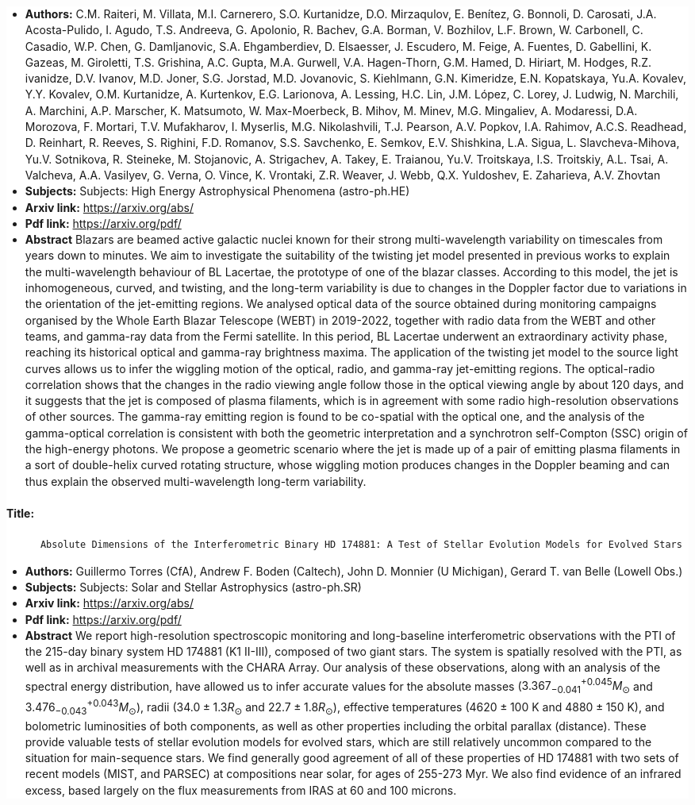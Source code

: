  - **Authors:** C.M. Raiteri, M. Villata, M.I. Carnerero, S.O. Kurtanidze, D.O. Mirzaqulov, E. Benítez, G. Bonnoli, D. Carosati, J.A. Acosta-Pulido, I. Agudo, T.S. Andreeva, G. Apolonio, R. Bachev, G.A. Borman, V. Bozhilov, L.F. Brown, W. Carbonell, C. Casadio, W.P. Chen, G. Damljanovic, S.A. Ehgamberdiev, D. Elsaesser, J. Escudero, M. Feige, A. Fuentes, D. Gabellini, K. Gazeas, M. Giroletti, T.S. Grishina, A.C. Gupta, M.A. Gurwell, V.A. Hagen-Thorn, G.M. Hamed, D. Hiriart, M. Hodges, R.Z. ivanidze, D.V. Ivanov, M.D. Joner, S.G. Jorstad, M.D. Jovanovic, S. Kiehlmann, G.N. Kimeridze, E.N. Kopatskaya, Yu.A. Kovalev, Y.Y. Kovalev, O.M. Kurtanidze, A. Kurtenkov, E.G. Larionova, A. Lessing, H.C. Lin, J.M. López, C. Lorey, J. Ludwig, N. Marchili, A. Marchini, A.P. Marscher, K. Matsumoto, W. Max-Moerbeck, B. Mihov, M. Minev, M.G. Mingaliev, A. Modaressi, D.A. Morozova, F. Mortari, T.V. Mufakharov, I. Myserlis, M.G. Nikolashvili, T.J. Pearson, A.V. Popkov, I.A. Rahimov, A.C.S. Readhead, D. Reinhart, R. Reeves, S. Righini, F.D. Romanov, S.S. Savchenko, E. Semkov, E.V. Shishkina, L.A. Sigua, L. Slavcheva-Mihova, Yu.V. Sotnikova, R. Steineke, M. Stojanovic, A. Strigachev, A. Takey, E. Traianou, Yu.V. Troitskaya, I.S. Troitskiy, A.L. Tsai, A. Valcheva, A.A. Vasilyev, G. Verna, O. Vince, K. Vrontaki, Z.R. Weaver, J. Webb, Q.X. Yuldoshev, E. Zaharieva, A.V. Zhovtan
 - **Subjects:** Subjects:
High Energy Astrophysical Phenomena (astro-ph.HE)
 - **Arxiv link:** https://arxiv.org/abs/
 - **Pdf link:** https://arxiv.org/pdf/
 - **Abstract**
 Blazars are beamed active galactic nuclei known for their strong multi-wavelength variability on timescales from years down to minutes. We aim to investigate the suitability of the twisting jet model presented in previous works to explain the multi-wavelength behaviour of BL Lacertae, the prototype of one of the blazar classes. According to this model, the jet is inhomogeneous, curved, and twisting, and the long-term variability is due to changes in the Doppler factor due to variations in the orientation of the jet-emitting regions. We analysed optical data of the source obtained during monitoring campaigns organised by the Whole Earth Blazar Telescope (WEBT) in 2019-2022, together with radio data from the WEBT and other teams, and gamma-ray data from the Fermi satellite. In this period, BL Lacertae underwent an extraordinary activity phase, reaching its historical optical and gamma-ray brightness maxima. The application of the twisting jet model to the source light curves allows us to infer the wiggling motion of the optical, radio, and gamma-ray jet-emitting regions. The optical-radio correlation shows that the changes in the radio viewing angle follow those in the optical viewing angle by about 120 days, and it suggests that the jet is composed of plasma filaments, which is in agreement with some radio high-resolution observations of other sources. The gamma-ray emitting region is found to be co-spatial with the optical one, and the analysis of the gamma-optical correlation is consistent with both the geometric interpretation and a synchrotron self-Compton (SSC) origin of the high-energy photons. We propose a geometric scenario where the jet is made up of a pair of emitting plasma filaments in a sort of double-helix curved rotating structure, whose wiggling motion produces changes in the Doppler beaming and can thus explain the observed multi-wavelength long-term variability.
#### Title:
          Absolute Dimensions of the Interferometric Binary HD 174881: A Test of Stellar Evolution Models for Evolved Stars
 - **Authors:** Guillermo Torres (CfA), Andrew F. Boden (Caltech), John D. Monnier (U Michigan), Gerard T. van Belle (Lowell Obs.)
 - **Subjects:** Subjects:
Solar and Stellar Astrophysics (astro-ph.SR)
 - **Arxiv link:** https://arxiv.org/abs/
 - **Pdf link:** https://arxiv.org/pdf/
 - **Abstract**
 We report high-resolution spectroscopic monitoring and long-baseline interferometric observations with the PTI of the 215-day binary system HD 174881 (K1 II-III), composed of two giant stars. The system is spatially resolved with the PTI, as well as in archival measurements with the CHARA Array. Our analysis of these observations, along with an analysis of the spectral energy distribution, have allowed us to infer accurate values for the absolute masses ($3.367^{+0.045}_{-0.041} M_{\odot}$ and $3.476^{+0.043}_{-0.043} M_{\odot}$), radii ($34.0 \pm 1.3 R_{\odot}$ and $22.7 \pm 1.8 R_{\odot}$), effective temperatures ($4620 \pm 100$ K and $4880 \pm 150$ K), and bolometric luminosities of both components, as well as other properties including the orbital parallax (distance). These provide valuable tests of stellar evolution models for evolved stars, which are still relatively uncommon compared to the situation for main-sequence stars. We find generally good agreement of all of these properties of HD 174881 with two sets of recent models (MIST, and PARSEC) at compositions near solar, for ages of 255-273 Myr. We also find evidence of an infrared excess, based largely on the flux measurements from IRAS at 60 and 100 microns.

